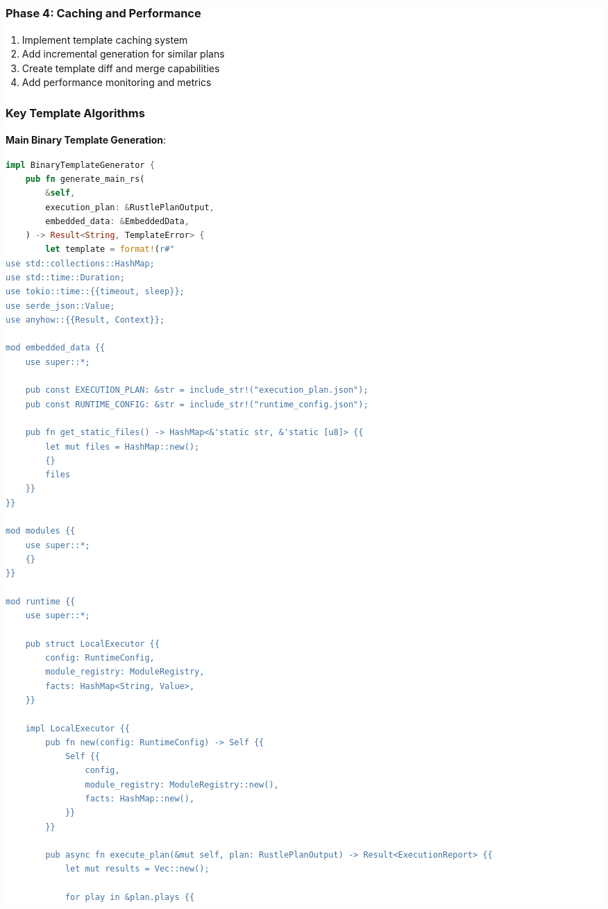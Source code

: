 ### Phase 4: Caching and Performance
1. Implement template caching system
2. Add incremental generation for similar plans
3. Create template diff and merge capabilities
4. Add performance monitoring and metrics

### Key Template Algorithms

**Main Binary Template Generation**:
```rust
impl BinaryTemplateGenerator {
    pub fn generate_main_rs(
        &self,
        execution_plan: &RustlePlanOutput,
        embedded_data: &EmbeddedData,
    ) -> Result<String, TemplateError> {
        let template = format!(r#"
use std::collections::HashMap;
use std::time::Duration;
use tokio::time::{{timeout, sleep}};
use serde_json::Value;
use anyhow::{{Result, Context}};

mod embedded_data {{
    use super::*;
    
    pub const EXECUTION_PLAN: &str = include_str!("execution_plan.json");
    pub const RUNTIME_CONFIG: &str = include_str!("runtime_config.json");
    
    pub fn get_static_files() -> HashMap<&'static str, &'static [u8]> {{
        let mut files = HashMap::new();
        {}
        files
    }}
}}

mod modules {{
    use super::*;
    {}
}}

mod runtime {{
    use super::*;
    
    pub struct LocalExecutor {{
        config: RuntimeConfig,
        module_registry: ModuleRegistry,
        facts: HashMap<String, Value>,
    }}
    
    impl LocalExecutor {{
        pub fn new(config: RuntimeConfig) -> Self {{
            Self {{
                config,
                module_registry: ModuleRegistry::new(),
                facts: HashMap::new(),
            }}
        }}
        
        pub async fn execute_plan(&mut self, plan: RustlePlanOutput) -> Result<ExecutionReport> {{
            let mut results = Vec::new();
            
            for play in &plan.plays {{
```